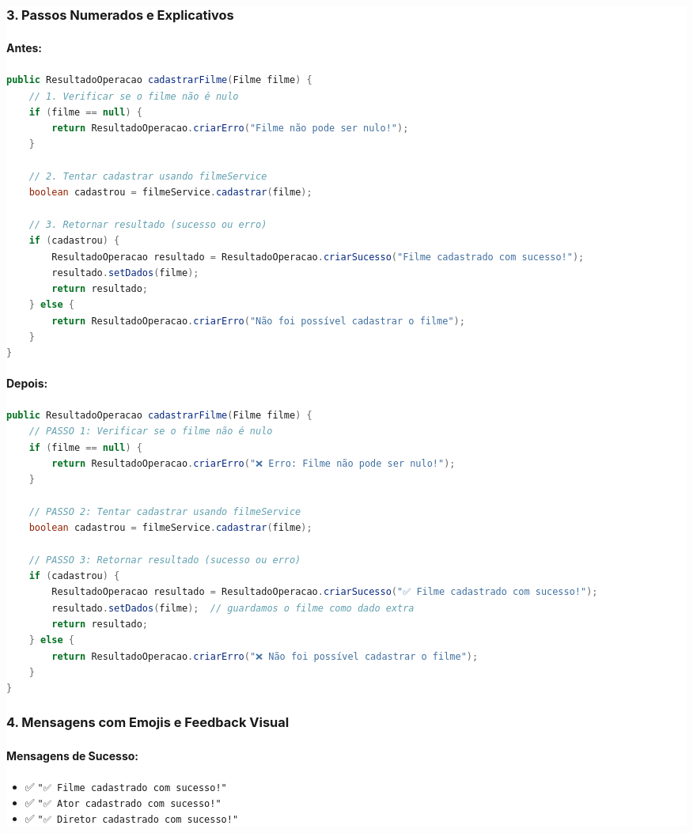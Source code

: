 ### **3. Passos Numerados e Explicativos**

#### **Antes:**
```java
public ResultadoOperacao cadastrarFilme(Filme filme) {
    // 1. Verificar se o filme não é nulo
    if (filme == null) {
        return ResultadoOperacao.criarErro("Filme não pode ser nulo!");
    }
    
    // 2. Tentar cadastrar usando filmeService
    boolean cadastrou = filmeService.cadastrar(filme);
    
    // 3. Retornar resultado (sucesso ou erro)
    if (cadastrou) {
        ResultadoOperacao resultado = ResultadoOperacao.criarSucesso("Filme cadastrado com sucesso!");
        resultado.setDados(filme);
        return resultado;
    } else {
        return ResultadoOperacao.criarErro("Não foi possível cadastrar o filme");
    }
}
```

#### **Depois:**
```java
public ResultadoOperacao cadastrarFilme(Filme filme) {
    // PASSO 1: Verificar se o filme não é nulo
    if (filme == null) {
        return ResultadoOperacao.criarErro("❌ Erro: Filme não pode ser nulo!");
    }
    
    // PASSO 2: Tentar cadastrar usando filmeService
    boolean cadastrou = filmeService.cadastrar(filme);
    
    // PASSO 3: Retornar resultado (sucesso ou erro)
    if (cadastrou) {
        ResultadoOperacao resultado = ResultadoOperacao.criarSucesso("✅ Filme cadastrado com sucesso!");
        resultado.setDados(filme);  // guardamos o filme como dado extra
        return resultado;
    } else {
        return ResultadoOperacao.criarErro("❌ Não foi possível cadastrar o filme");
    }
}
```

### **4. Mensagens com Emojis e Feedback Visual**

#### **Mensagens de Sucesso:**
- ✅ `"✅ Filme cadastrado com sucesso!"`
- ✅ `"✅ Ator cadastrado com sucesso!"`
- ✅ `"✅ Diretor cadastrado com sucesso!"`
